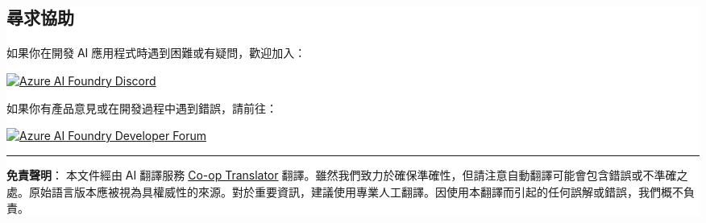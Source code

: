 ## 尋求協助

如果你在開發 AI 應用程式時遇到困難或有疑問，歡迎加入：

<a href="https://aka.ms/foundry/discord"><img src="https://img.shields.io/badge/Discord-Azure_AI_Foundry_Community_Discord-blue?style=for-the-badge&logo=discord&color=5865f2&logoColor=fff" alt="Azure AI Foundry Discord"></a>

如果你有產品意見或在開發過程中遇到錯誤，請前往：

<a href="https://aka.ms/foundry/forum"><img src="https://img.shields.io/badge/GitHub-Azure_AI_Foundry_Developer_Forum-blue?style=for-the-badge&logo=github&color=000000&logoColor=fff" alt="Azure AI Foundry Developer Forum"></a>

---

**免責聲明**：
本文件經由 AI 翻譯服務 [Co-op Translator](https://github.com/Azure/co-op-translator) 翻譯。雖然我們致力於確保準確性，但請注意自動翻譯可能會包含錯誤或不準確之處。原始語言版本應被視為具權威性的來源。對於重要資訊，建議使用專業人工翻譯。因使用本翻譯而引起的任何誤解或錯誤，我們概不負責。